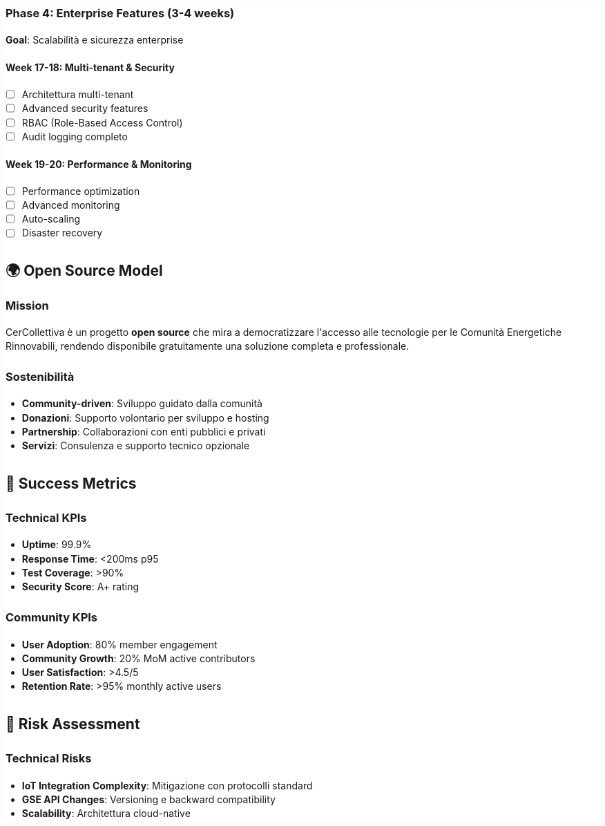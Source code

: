 ### Phase 4: Enterprise Features (3-4 weeks)
**Goal**: Scalabilità e sicurezza enterprise

#### Week 17-18: Multi-tenant & Security
- [ ] Architettura multi-tenant
- [ ] Advanced security features
- [ ] RBAC (Role-Based Access Control)
- [ ] Audit logging completo

#### Week 19-20: Performance & Monitoring
- [ ] Performance optimization
- [ ] Advanced monitoring
- [ ] Auto-scaling
- [ ] Disaster recovery

## 🌍 Open Source Model

### Mission
CerCollettiva è un progetto **open source** che mira a democratizzare l'accesso alle tecnologie per le Comunità Energetiche Rinnovabili, rendendo disponibile gratuitamente una soluzione completa e professionale.

### Sostenibilità
- **Community-driven**: Sviluppo guidato dalla comunità
- **Donazioni**: Supporto volontario per sviluppo e hosting
- **Partnership**: Collaborazioni con enti pubblici e privati
- **Servizi**: Consulenza e supporto tecnico opzionale

## 🎯 Success Metrics

### Technical KPIs
- **Uptime**: 99.9%
- **Response Time**: <200ms p95
- **Test Coverage**: >90%
- **Security Score**: A+ rating

### Community KPIs
- **User Adoption**: 80% member engagement
- **Community Growth**: 20% MoM active contributors
- **User Satisfaction**: >4.5/5
- **Retention Rate**: >95% monthly active users

## 🚨 Risk Assessment

### Technical Risks
- **IoT Integration Complexity**: Mitigazione con protocolli standard
- **GSE API Changes**: Versioning e backward compatibility
- **Scalability**: Architettura cloud-native
